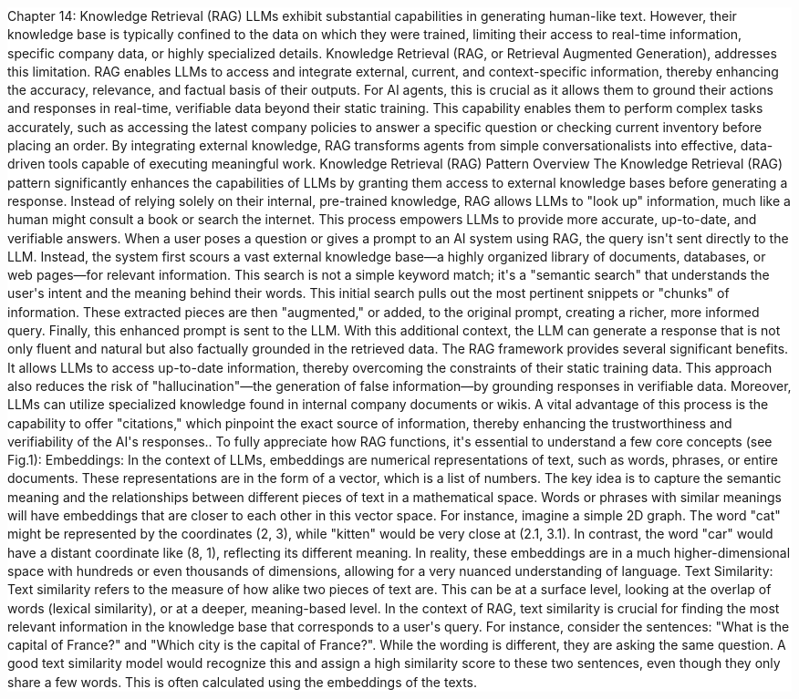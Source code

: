 Chapter 14: Knowledge Retrieval (RAG)
LLMs exhibit substantial capabilities in generating human-like text. However, their knowledge base is typically confined to the data on which they were trained, limiting their access to real-time information, specific company data, or highly specialized details. Knowledge Retrieval (RAG, or Retrieval Augmented Generation), addresses this limitation. RAG enables LLMs to access and integrate external, current, and context-specific information, thereby enhancing the accuracy, relevance, and factual basis of their outputs.
For AI agents, this is crucial as it allows them to ground their actions and responses in real-time, verifiable data beyond their static training. This capability enables them to perform complex tasks accurately, such as accessing the latest company policies to answer a specific question or checking current inventory before placing an order. By integrating external knowledge, RAG transforms agents from simple conversationalists into effective, data-driven tools capable of executing meaningful work.
Knowledge Retrieval (RAG) Pattern Overview
The Knowledge Retrieval (RAG) pattern significantly enhances the capabilities of LLMs by granting them access to external knowledge bases before generating a response. Instead of relying solely on their internal, pre-trained knowledge, RAG allows LLMs to "look up" information, much like a human might consult a book or search the internet. This process empowers LLMs to provide more accurate, up-to-date, and verifiable answers.
When a user poses a question or gives a prompt to an AI system using RAG, the query isn't sent directly to the LLM. Instead, the system first scours a vast external knowledge base—a highly organized library of documents, databases, or web pages—for relevant information. This search is not a simple keyword match; it's a "semantic search" that understands the user's intent and the meaning behind their words. This initial search pulls out the most pertinent snippets or "chunks" of information. These extracted pieces are then "augmented," or added, to the original prompt, creating a richer, more informed query. Finally, this enhanced prompt is sent to the LLM. With this additional context, the LLM can generate a response that is not only fluent and natural but also factually grounded in the retrieved data.
The RAG framework provides several significant benefits. It allows LLMs to access up-to-date information, thereby overcoming the constraints of their static training data. This approach also reduces the risk of "hallucination"—the generation of false information—by grounding responses in verifiable data. Moreover, LLMs can utilize specialized knowledge found in internal company documents or wikis. A vital advantage of this process is the capability to offer "citations," which pinpoint the exact source of information, thereby enhancing the trustworthiness and verifiability of the AI's responses..
To fully appreciate how RAG functions, it's essential to understand a few core concepts (see Fig.1):
Embeddings: In the context of LLMs, embeddings are numerical representations of text, such as words, phrases, or entire documents. These representations are in the form of a vector, which is a list of numbers. The key idea is to capture the semantic meaning and the relationships between different pieces of text in a mathematical space. Words or phrases with similar meanings will have embeddings that are closer to each other in this vector space. For instance, imagine a simple 2D graph. The word "cat" might be represented by the coordinates (2, 3), while "kitten" would be very close at (2.1, 3.1). In contrast, the word "car" would have a distant coordinate like (8, 1), reflecting its different meaning. In reality, these embeddings are in a much higher-dimensional space with hundreds or even thousands of dimensions, allowing for a very nuanced understanding of language.
Text Similarity: Text similarity refers to the measure of how alike two pieces of text are. This can be at a surface level, looking at the overlap of words (lexical similarity), or at a deeper, meaning-based level. In the context of RAG, text similarity is crucial for finding the most relevant information in the knowledge base that corresponds to a user's query. For instance, consider the sentences: "What is the capital of France?" and "Which city is the capital of France?". While the wording is different, they are asking the same question. A good text similarity model would recognize this and assign a high similarity score to these two sentences, even though they only share a few words. This is often calculated using the embeddings of the texts.